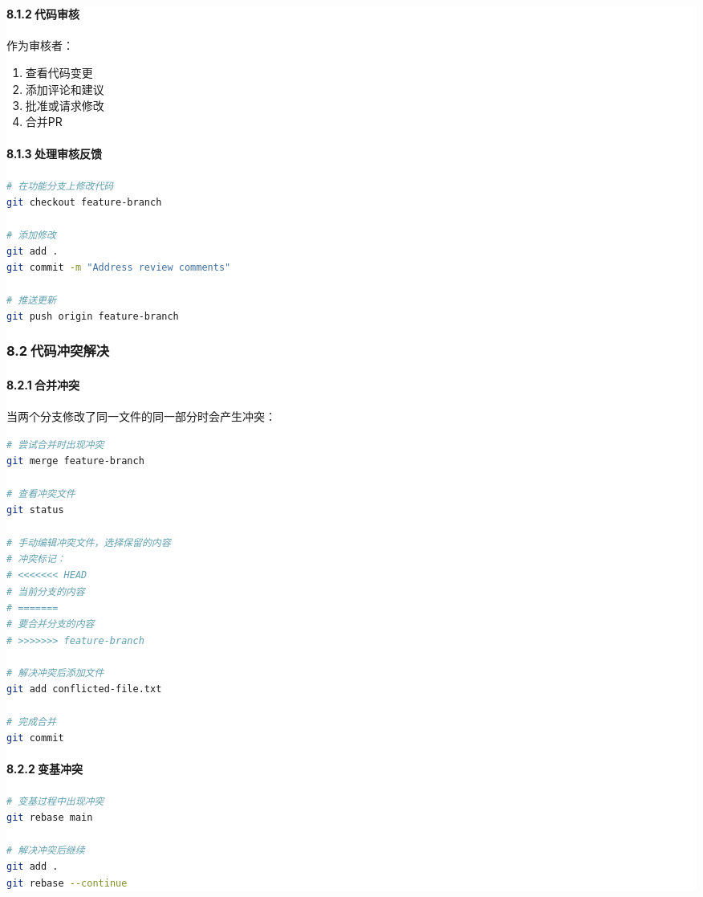 #### 8.1.2 代码审核
作为审核者：
1. 查看代码变更
2. 添加评论和建议
3. 批准或请求修改
4. 合并PR

#### 8.1.3 处理审核反馈
```bash
# 在功能分支上修改代码
git checkout feature-branch

# 添加修改
git add .
git commit -m "Address review comments"

# 推送更新
git push origin feature-branch
```

### 8.2 代码冲突解决

#### 8.2.1 合并冲突
当两个分支修改了同一文件的同一部分时会产生冲突：

```bash
# 尝试合并时出现冲突
git merge feature-branch

# 查看冲突文件
git status

# 手动编辑冲突文件，选择保留的内容
# 冲突标记：
# <<<<<<< HEAD
# 当前分支的内容
# =======
# 要合并分支的内容
# >>>>>>> feature-branch

# 解决冲突后添加文件
git add conflicted-file.txt

# 完成合并
git commit
```

#### 8.2.2 变基冲突
```bash
# 变基过程中出现冲突
git rebase main

# 解决冲突后继续
git add .
git rebase --continue
```
